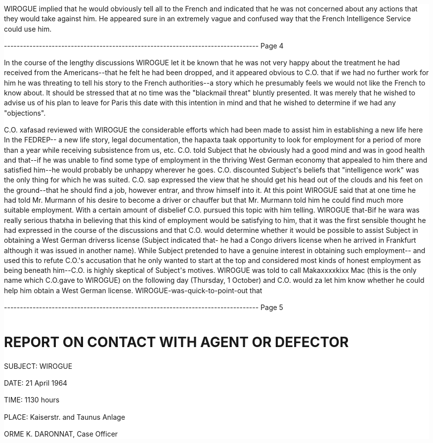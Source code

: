 WIROGUE implied that he would obviously tell all to the French
and indicated that he was not concerned about any actions that
they would take against him. He appeared sure in an extremely
vague and confused way that the French Intelligence Service could
use him.


-------------------------------------------------------------------------------- Page 4

In the course of the lengthy discussions WIROGUE let it be known that he was not very happy about the treatment he had received from the Americans--that he felt he had been dropped, and it appeared obvious to C.O. that if we had no further work for him he was threating to tell his story to the French authorities--a story which he presumably feels we would not like the French to know about. It should be stressed that at no time was the "blackmail threat" bluntly presented. It was merely that he wished to advise us of his plan to leave for Paris this date with this intention in mind and that he wished to determine if we had any "objections".

С.О. xafasad reviewed with WIROGUE the considerable efforts which had been made to assist him in establishing a new life here In the FEDREP-- a new life story, legal documentation, the hapaxta taak opportunity to look for employment for a period of more than a year while receiving subsistence from us, etc. C.O. told Subject that he obviously had a good mind and was in good health and that--if he was unable to find some type of employment in the thriving West German economy that appealed to him there and satisfied him--he would probably be unhappy wherever he goes. C.O. discounted Subject's beliefs that "intelligence work" was the only thing for which he was suited. C.O. sap expressed the view that he should get his head out of the clouds and his feet on the ground--that he should find a job, however entrar, and throw himself into it. At this point WIROGUE said that at one time he had told Mr. Murmann of his desire to become a driver or chauffer but that Mr. Murmann told him he could find much more suitable employment. With a certain amount of disbelief C.O. pursued this topic with him telling. WIROGUE that-Bif he wara was really serious thatxha in believing that this kind of employment would be satisfying to him, that it was the first sensible thought he had expressed in the course of the discussions and that C.O. would determine whether it would be possible to assist Subject in obtaining a West German driverss license (Subject indicated that- he had a Congo drivers license when he arrived in Frankfurt although it was issued in another name). While Subject pretended to have a genuine interest in obtaining such employment-- and used this to refute C.O.'s accusation that he only wanted to start at the top and considered most kinds of honest employment as being beneath him--C.O. is highly skeptical of Subject's motives. WIROGUE was told to call Makaxxxxkixx Mac (this is the only name which C.O.gave to WIROGUE) on the following day (Thursday, 1 October) and C.O. would za let him know whether he could help him obtain a West German license. WIROGUE-was-quick-to-point-out that


-------------------------------------------------------------------------------- Page 5

# REPORT ON CONTACT WITH AGENT OR DEFECTOR

SUBJECT: WIROGUE

DATE: 21 April 1964

TIME: 1130 hours

PLACE: Kaiserstr. and Taunus Anlage

ORME K. DARONNAT, Case Officer
